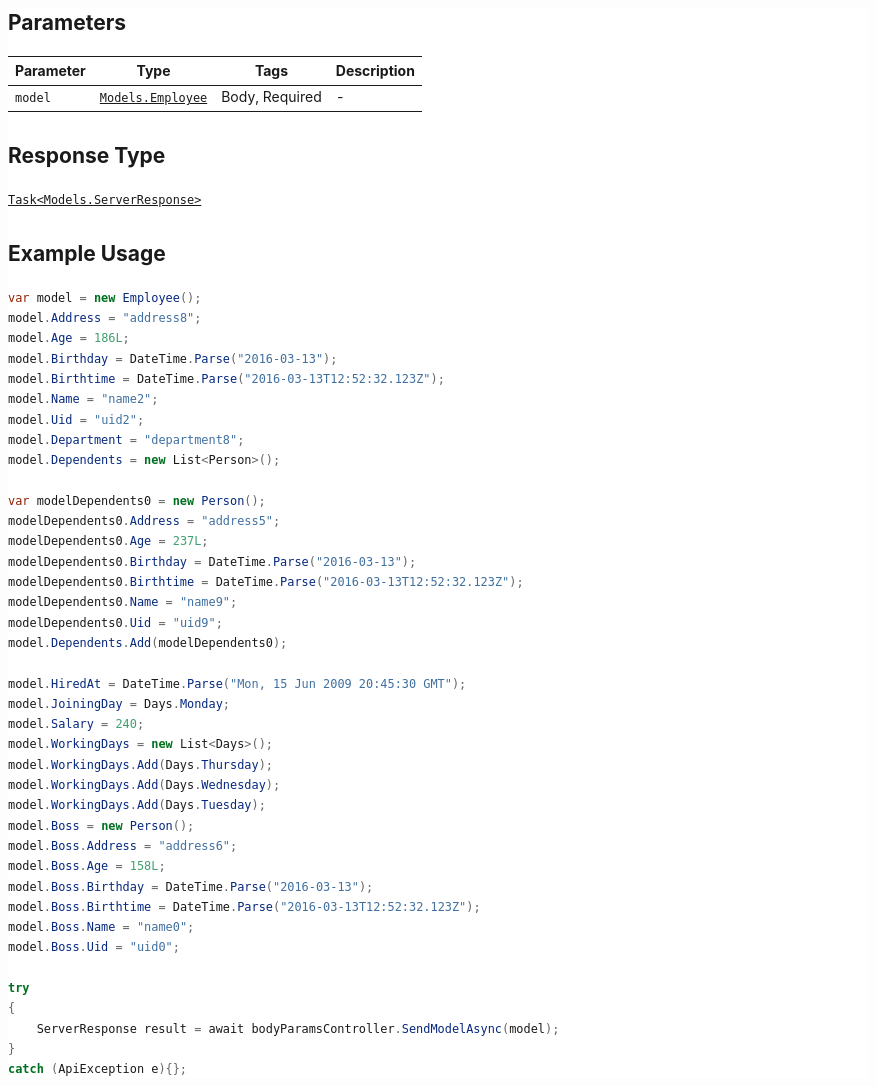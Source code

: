 ## Parameters

| Parameter | Type | Tags | Description |
|  --- | --- | --- | --- |
| `model` | [`Models.Employee`](/doc/models/employee.md) | Body, Required | - |

## Response Type

[`Task<Models.ServerResponse>`](/doc/models/server-response.md)

## Example Usage

```csharp
var model = new Employee();
model.Address = "address8";
model.Age = 186L;
model.Birthday = DateTime.Parse("2016-03-13");
model.Birthtime = DateTime.Parse("2016-03-13T12:52:32.123Z");
model.Name = "name2";
model.Uid = "uid2";
model.Department = "department8";
model.Dependents = new List<Person>();

var modelDependents0 = new Person();
modelDependents0.Address = "address5";
modelDependents0.Age = 237L;
modelDependents0.Birthday = DateTime.Parse("2016-03-13");
modelDependents0.Birthtime = DateTime.Parse("2016-03-13T12:52:32.123Z");
modelDependents0.Name = "name9";
modelDependents0.Uid = "uid9";
model.Dependents.Add(modelDependents0);

model.HiredAt = DateTime.Parse("Mon, 15 Jun 2009 20:45:30 GMT");
model.JoiningDay = Days.Monday;
model.Salary = 240;
model.WorkingDays = new List<Days>();
model.WorkingDays.Add(Days.Thursday);
model.WorkingDays.Add(Days.Wednesday);
model.WorkingDays.Add(Days.Tuesday);
model.Boss = new Person();
model.Boss.Address = "address6";
model.Boss.Age = 158L;
model.Boss.Birthday = DateTime.Parse("2016-03-13");
model.Boss.Birthtime = DateTime.Parse("2016-03-13T12:52:32.123Z");
model.Boss.Name = "name0";
model.Boss.Uid = "uid0";

try
{
    ServerResponse result = await bodyParamsController.SendModelAsync(model);
}
catch (ApiException e){};
```
